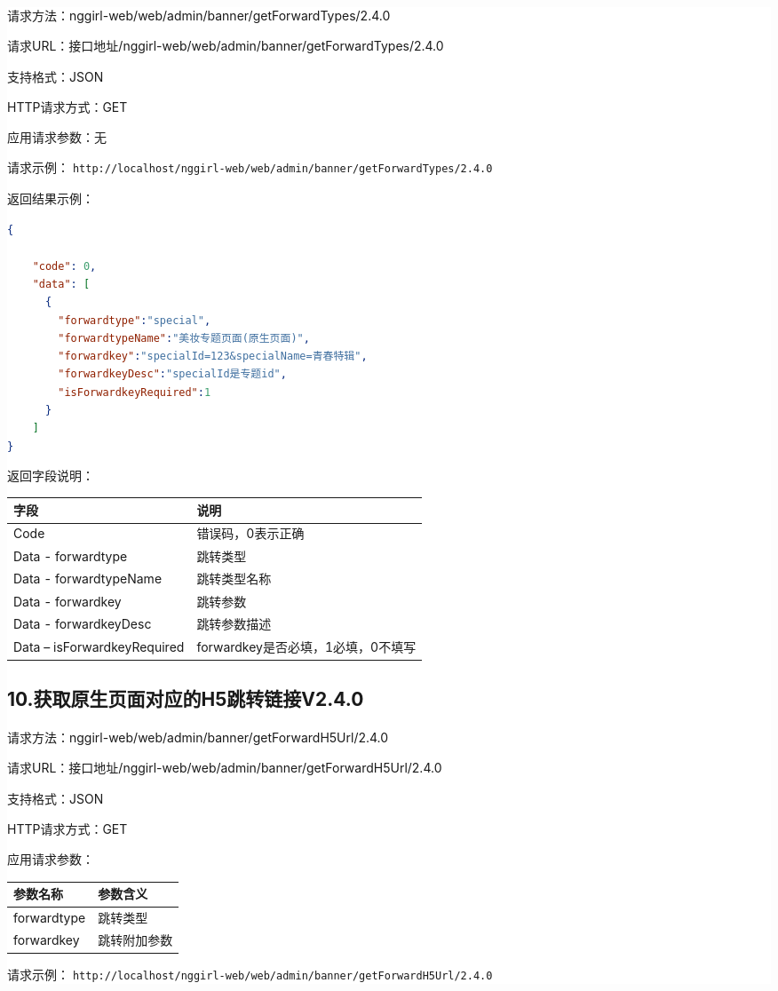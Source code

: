 请求方法：nggirl-web/web/admin/banner/getForwardTypes/2.4.0

请求URL：接口地址/nggirl-web/web/admin/banner/getForwardTypes/2.4.0

支持格式：JSON

HTTP请求方式：GET

应用请求参数：无

请求示例：
`http://localhost/nggirl-web/web/admin/banner/getForwardTypes/2.4.0`

返回结果示例：
```json
{

    "code": 0,
    "data": [
      {
        "forwardtype":"special",
        "forwardtypeName":"美妆专题页面(原生页面)",
        "forwardkey":"specialId=123&specialName=青春特辑",
        "forwardkeyDesc":"specialId是专题id",
        "isForwardkeyRequired":1
      }
    ]
}
```
返回字段说明：

字段 | 说明
:------|:-------
Code	|错误码，0表示正确
Data - forwardtype	|跳转类型
Data - forwardtypeName	|跳转类型名称
Data - forwardkey	|跳转参数
Data - forwardkeyDesc	|跳转参数描述
Data – isForwardkeyRequired|forwardkey是否必填，1必填，0不填写

<h2 id="10">10.获取原生页面对应的H5跳转链接V2.4.0</h2>

请求方法：nggirl-web/web/admin/banner/getForwardH5Url/2.4.0

请求URL：接口地址/nggirl-web/web/admin/banner/getForwardH5Url/2.4.0

支持格式：JSON

HTTP请求方式：GET

应用请求参数：

参数名称	|参数含义
:------|:-------
forwardtype |跳转类型
forwardkey |跳转附加参数


请求示例：
`http://localhost/nggirl-web/web/admin/banner/getForwardH5Url/2.4.0`
